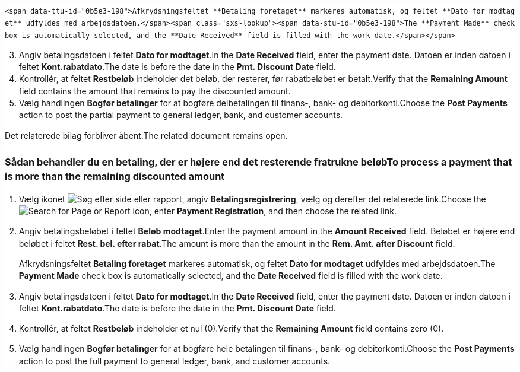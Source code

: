     <span data-ttu-id="0b5e3-198">Afkrydsningsfeltet **Betaling foretaget** markeres automatisk, og feltet **Dato for modtaget** udfyldes med arbejdsdatoen.</span><span class="sxs-lookup"><span data-stu-id="0b5e3-198">The **Payment Made** check box is automatically selected, and the **Date Received** field is filled with the work date.</span></span>  
3. <span data-ttu-id="0b5e3-199">Angiv betalingsdatoen i feltet **Dato for modtaget**.</span><span class="sxs-lookup"><span data-stu-id="0b5e3-199">In the **Date Received** field, enter the payment date.</span></span> <span data-ttu-id="0b5e3-200">Datoen er inden datoen i feltet **Kont.rabatdato**.</span><span class="sxs-lookup"><span data-stu-id="0b5e3-200">The date is before the date in the **Pmt. Discount Date** field.</span></span>
4. <span data-ttu-id="0b5e3-201">Kontrollér, at feltet **Restbeløb** indeholder det beløb, der resterer, før rabatbeløbet er betalt.</span><span class="sxs-lookup"><span data-stu-id="0b5e3-201">Verify that the **Remaining Amount** field contains the amount that remains to pay the discounted amount.</span></span>  
5. <span data-ttu-id="0b5e3-202">Vælg handlingen **Bogfør betalinger** for at bogføre delbetalingen til finans-, bank- og debitorkonti.</span><span class="sxs-lookup"><span data-stu-id="0b5e3-202">Choose the **Post Payments** action to post the partial payment to general ledger, bank, and customer accounts.</span></span>  

<span data-ttu-id="0b5e3-203">Det relaterede bilag forbliver åbent.</span><span class="sxs-lookup"><span data-stu-id="0b5e3-203">The related document remains open.</span></span>

### <a name="to-process-a-payment-that-is-more-than-the-remaining-discounted-amount"></a><span data-ttu-id="0b5e3-204">Sådan behandler du en betaling, der er højere end det resterende fratrukne beløb</span><span class="sxs-lookup"><span data-stu-id="0b5e3-204">To process a payment that is more than the remaining discounted amount</span></span>
1. <span data-ttu-id="0b5e3-205">Vælg ikonet ![Søg efter side eller rapport](media/ui-search/search_small.png "Ikonet Søg efter side eller rapport"), angiv **Betalingsregistrering**, vælg og derefter det relaterede link.</span><span class="sxs-lookup"><span data-stu-id="0b5e3-205">Choose the ![Search for Page or Report](media/ui-search/search_small.png "Search for Page or Report icon") icon, enter **Payment Registration**, and then choose the related link.</span></span>  
2. <span data-ttu-id="0b5e3-206">Angiv betalingsbeløbet i feltet **Beløb modtaget**.</span><span class="sxs-lookup"><span data-stu-id="0b5e3-206">Enter the payment amount in the **Amount Received** field.</span></span> <span data-ttu-id="0b5e3-207">Beløbet er højere end beløbet i feltet **Rest. bel. efter rabat**.</span><span class="sxs-lookup"><span data-stu-id="0b5e3-207">The amount is more than the amount in the **Rem. Amt. after Discount** field.</span></span>  

    <span data-ttu-id="0b5e3-208">Afkrydsningsfeltet **Betaling foretaget** markeres automatisk, og feltet **Dato for modtaget** udfyldes med arbejdsdatoen.</span><span class="sxs-lookup"><span data-stu-id="0b5e3-208">The **Payment Made** check box is automatically selected, and the **Date Received** field is filled with the work date.</span></span>    
3. <span data-ttu-id="0b5e3-209">Angiv betalingsdatoen i feltet **Dato for modtaget**.</span><span class="sxs-lookup"><span data-stu-id="0b5e3-209">In the **Date Received** field, enter the payment date.</span></span> <span data-ttu-id="0b5e3-210">Datoen er inden datoen i feltet **Kont.rabatdato**.</span><span class="sxs-lookup"><span data-stu-id="0b5e3-210">The date is before the date in the **Pmt. Discount Date** field.</span></span>
4. <span data-ttu-id="0b5e3-211">Kontrollér, at feltet **Restbeløb** indeholder et nul (0).</span><span class="sxs-lookup"><span data-stu-id="0b5e3-211">Verify that the **Remaining Amount** field contains zero (0).</span></span>  
5. <span data-ttu-id="0b5e3-212">Vælg handlingen **Bogfør betalinger** for at bogføre hele betalingen til finans-, bank- og debitorkonti.</span><span class="sxs-lookup"><span data-stu-id="0b5e3-212">Choose the **Post Payments** action to post the full payment to general ledger, bank, and customer accounts.</span></span>  
